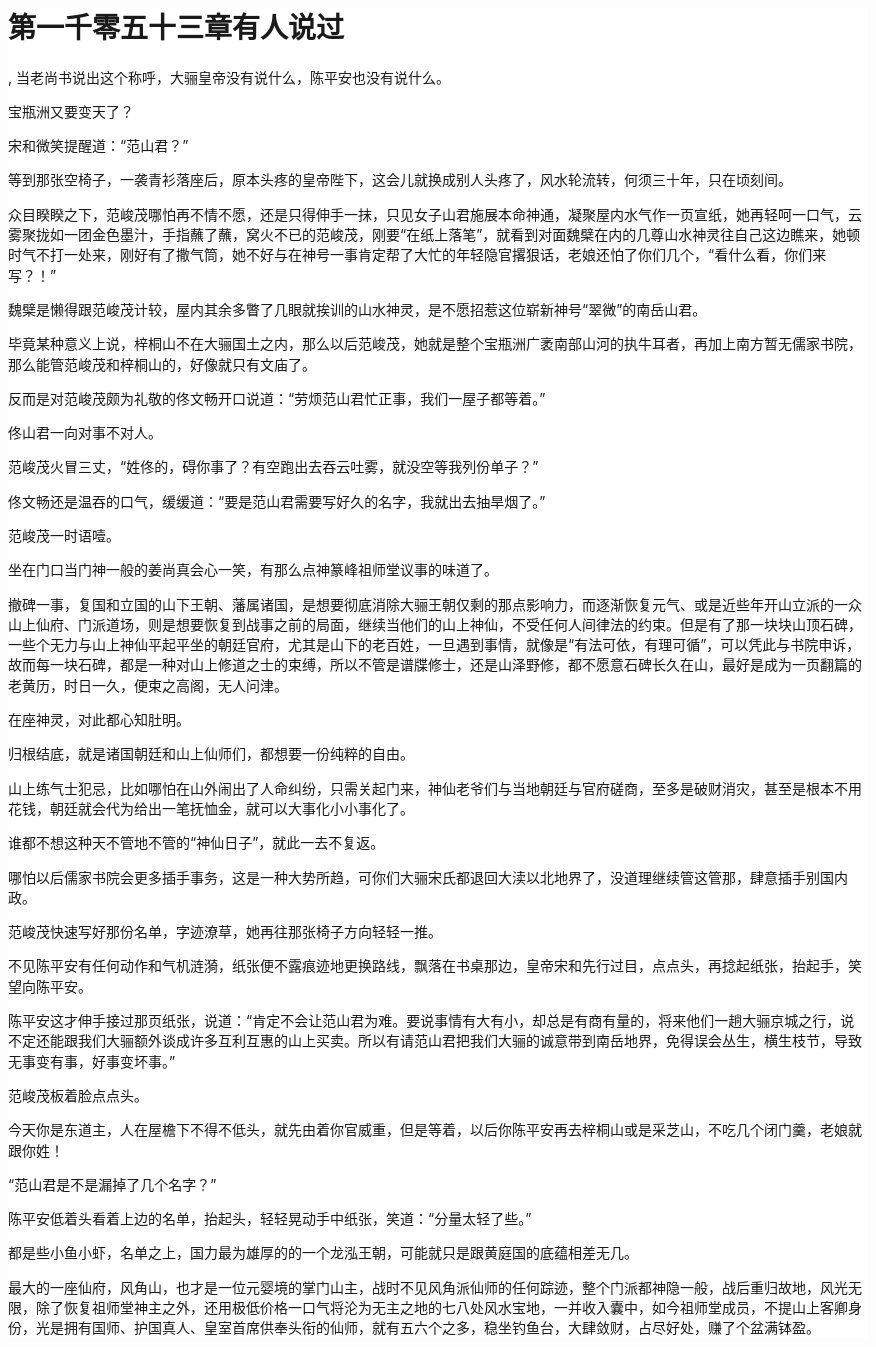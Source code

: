 # 第一千零五十三章有人说过
,  当老尚书说出这个称呼，大骊皇帝没有说什么，陈平安也没有说什么。

   宝瓶洲又要变天了？

   宋和微笑提醒道：“范山君？”

   等到那张空椅子，一袭青衫落座后，原本头疼的皇帝陛下，这会儿就换成别人头疼了，风水轮流转，何须三十年，只在顷刻间。

   众目睽睽之下，范峻茂哪怕再不情不愿，还是只得伸手一抹，只见女子山君施展本命神通，凝聚屋内水气作一页宣纸，她再轻呵一口气，云雾聚拢如一团金色墨汁，手指蘸了蘸，窝火不已的范峻茂，刚要“在纸上落笔”，就看到对面魏檗在内的几尊山水神灵往自己这边瞧来，她顿时气不打一处来，刚好有了撒气筒，她不好与在神号一事肯定帮了大忙的年轻隐官撂狠话，老娘还怕了你们几个，“看什么看，你们来写？！”

   魏檗是懒得跟范峻茂计较，屋内其余多瞥了几眼就挨训的山水神灵，是不愿招惹这位崭新神号“翠微”的南岳山君。

   毕竟某种意义上说，梓桐山不在大骊国土之内，那么以后范峻茂，她就是整个宝瓶洲广袤南部山河的执牛耳者，再加上南方暂无儒家书院，那么能管范峻茂和梓桐山的，好像就只有文庙了。

   反而是对范峻茂颇为礼敬的佟文畅开口说道：“劳烦范山君忙正事，我们一屋子都等着。”

   佟山君一向对事不对人。

   范峻茂火冒三丈，“姓佟的，碍你事了？有空跑出去吞云吐雾，就没空等我列份单子？”

   佟文畅还是温吞的口气，缓缓道：“要是范山君需要写好久的名字，我就出去抽旱烟了。”

   范峻茂一时语噎。

   坐在门口当门神一般的姜尚真会心一笑，有那么点神篆峰祖师堂议事的味道了。

   撤碑一事，复国和立国的山下王朝、藩属诸国，是想要彻底消除大骊王朝仅剩的那点影响力，而逐渐恢复元气、或是近些年开山立派的一众山上仙府、门派道场，则是想要恢复到战事之前的局面，继续当他们的山上神仙，不受任何人间律法的约束。但是有了那一块块山顶石碑，一些个无力与山上神仙平起平坐的朝廷官府，尤其是山下的老百姓，一旦遇到事情，就像是“有法可依，有理可循”，可以凭此与书院申诉，故而每一块石碑，都是一种对山上修道之士的束缚，所以不管是谱牒修士，还是山泽野修，都不愿意石碑长久在山，最好是成为一页翻篇的老黄历，时日一久，便束之高阁，无人问津。

   在座神灵，对此都心知肚明。

   归根结底，就是诸国朝廷和山上仙师们，都想要一份纯粹的自由。

   山上练气士犯忌，比如哪怕在山外闹出了人命纠纷，只需关起门来，神仙老爷们与当地朝廷与官府磋商，至多是破财消灾，甚至是根本不用花钱，朝廷就会代为给出一笔抚恤金，就可以大事化小小事化了。

   谁都不想这种天不管地不管的“神仙日子”，就此一去不复返。

   哪怕以后儒家书院会更多插手事务，这是一种大势所趋，可你们大骊宋氏都退回大渎以北地界了，没道理继续管这管那，肆意插手别国内政。

   范峻茂快速写好那份名单，字迹潦草，她再往那张椅子方向轻轻一推。

   不见陈平安有任何动作和气机涟漪，纸张便不露痕迹地更换路线，飘落在书桌那边，皇帝宋和先行过目，点点头，再捻起纸张，抬起手，笑望向陈平安。

   陈平安这才伸手接过那页纸张，说道：“肯定不会让范山君为难。要说事情有大有小，却总是有商有量的，将来他们一趟大骊京城之行，说不定还能跟我们大骊额外谈成许多互利互惠的山上买卖。所以有请范山君把我们大骊的诚意带到南岳地界，免得误会丛生，横生枝节，导致无事变有事，好事变坏事。”

   范峻茂板着脸点点头。

   今天你是东道主，人在屋檐下不得不低头，就先由着你官威重，但是等着，以后你陈平安再去梓桐山或是采芝山，不吃几个闭门羹，老娘就跟你姓！

   “范山君是不是漏掉了几个名字？”

   陈平安低着头看着上边的名单，抬起头，轻轻晃动手中纸张，笑道：“分量太轻了些。”

   都是些小鱼小虾，名单之上，国力最为雄厚的的一个龙泓王朝，可能就只是跟黄庭国的底蕴相差无几。

   最大的一座仙府，风角山，也才是一位元婴境的掌门山主，战时不见风角派仙师的任何踪迹，整个门派都神隐一般，战后重归故地，风光无限，除了恢复祖师堂神主之外，还用极低价格一口气将沦为无主之地的七八处风水宝地，一并收入囊中，如今祖师堂成员，不提山上客卿身份，光是拥有国师、护国真人、皇室首席供奉头衔的仙师，就有五六个之多，稳坐钓鱼台，大肆敛财，占尽好处，赚了个盆满钵盈。
